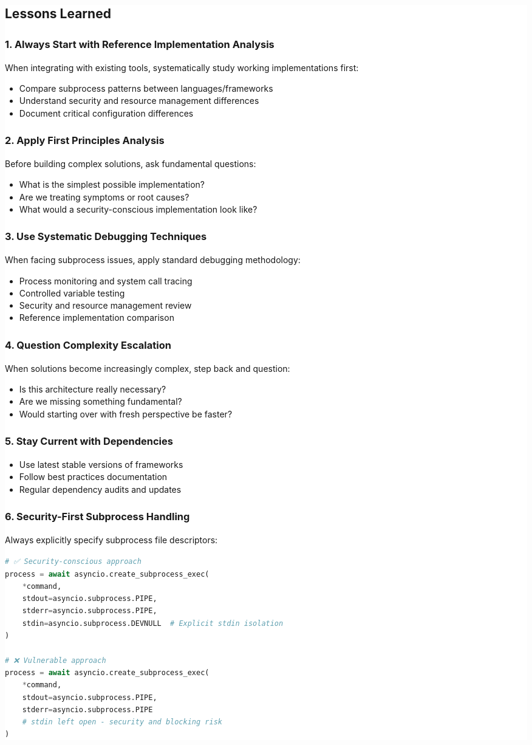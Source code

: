 ## Lessons Learned

### 1. **Always Start with Reference Implementation Analysis**
When integrating with existing tools, systematically study working implementations first:
- Compare subprocess patterns between languages/frameworks
- Understand security and resource management differences
- Document critical configuration differences

### 2. **Apply First Principles Analysis**
Before building complex solutions, ask fundamental questions:
- What is the simplest possible implementation?
- Are we treating symptoms or root causes?
- What would a security-conscious implementation look like?

### 3. **Use Systematic Debugging Techniques**
When facing subprocess issues, apply standard debugging methodology:
- Process monitoring and system call tracing
- Controlled variable testing
- Security and resource management review
- Reference implementation comparison

### 4. **Question Complexity Escalation**
When solutions become increasingly complex, step back and question:
- Is this architecture really necessary?
- Are we missing something fundamental?
- Would starting over with fresh perspective be faster?

### 5. **Stay Current with Dependencies**
- Use latest stable versions of frameworks
- Follow best practices documentation
- Regular dependency audits and updates

### 6. **Security-First Subprocess Handling**
Always explicitly specify subprocess file descriptors:
```python
# ✅ Security-conscious approach
process = await asyncio.create_subprocess_exec(
    *command,
    stdout=asyncio.subprocess.PIPE,
    stderr=asyncio.subprocess.PIPE,
    stdin=asyncio.subprocess.DEVNULL  # Explicit stdin isolation
)

# ❌ Vulnerable approach  
process = await asyncio.create_subprocess_exec(
    *command,
    stdout=asyncio.subprocess.PIPE,
    stderr=asyncio.subprocess.PIPE
    # stdin left open - security and blocking risk
)
```
